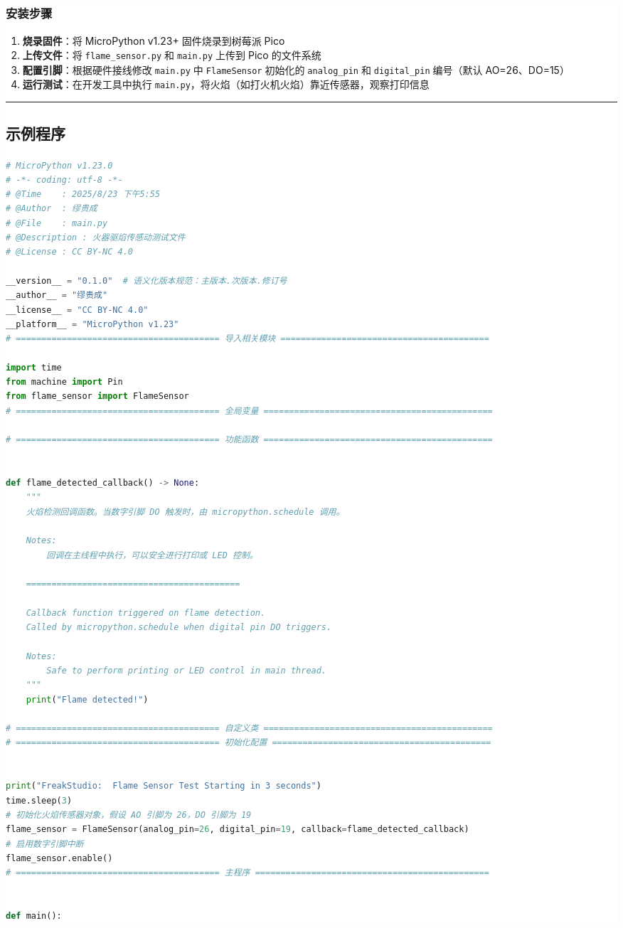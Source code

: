 ### 安装步骤
1. **烧录固件**：将 MicroPython v1.23+ 固件烧录到树莓派 Pico
2. **上传文件**：将 `flame_sensor.py` 和 `main.py` 上传到 Pico 的文件系统
3. **配置引脚**：根据硬件接线修改 `main.py` 中 `FlameSensor` 初始化的 `analog_pin` 和 `digital_pin` 编号（默认 AO=26、DO=15）
4. **运行测试**：在开发工具中执行 `main.py`，将火焰（如打火机火焰）靠近传感器，观察打印信息

---

## 示例程序
```python
# MicroPython v1.23.0
# -*- coding: utf-8 -*-   
# @Time    : 2025/8/23 下午5:55
# @Author  : 缪贵成
# @File    : main.py
# @Description : 火器驱焰传感动测试文件
# @License : CC BY-NC 4.0

__version__ = "0.1.0"  # 语义化版本规范：主版本.次版本.修订号
__author__ = "缪贵成"
__license__ = "CC BY-NC 4.0"
__platform__ = "MicroPython v1.23"
# ======================================== 导入相关模块 =========================================

import time
from machine import Pin
from flame_sensor import FlameSensor
# ======================================== 全局变量 =============================================

# ======================================== 功能函数 =============================================


def flame_detected_callback() -> None:
    """
    火焰检测回调函数。当数字引脚 DO 触发时，由 micropython.schedule 调用。

    Notes:
        回调在主线程中执行，可以安全进行打印或 LED 控制。

    ==========================================

    Callback function triggered on flame detection.
    Called by micropython.schedule when digital pin DO triggers.

    Notes:
        Safe to perform printing or LED control in main thread.
    """
    print("Flame detected!")

# ======================================== 自定义类 =============================================
# ======================================== 初始化配置 ===========================================


print("FreakStudio:  Flame Sensor Test Starting in 3 seconds")
time.sleep(3)
# 初始化火焰传感器对象，假设 AO 引脚为 26，DO 引脚为 19
flame_sensor = FlameSensor(analog_pin=26, digital_pin=19, callback=flame_detected_callback)
# 启用数字引脚中断
flame_sensor.enable()
# ======================================== 主程序 ==============================================


def main():
```